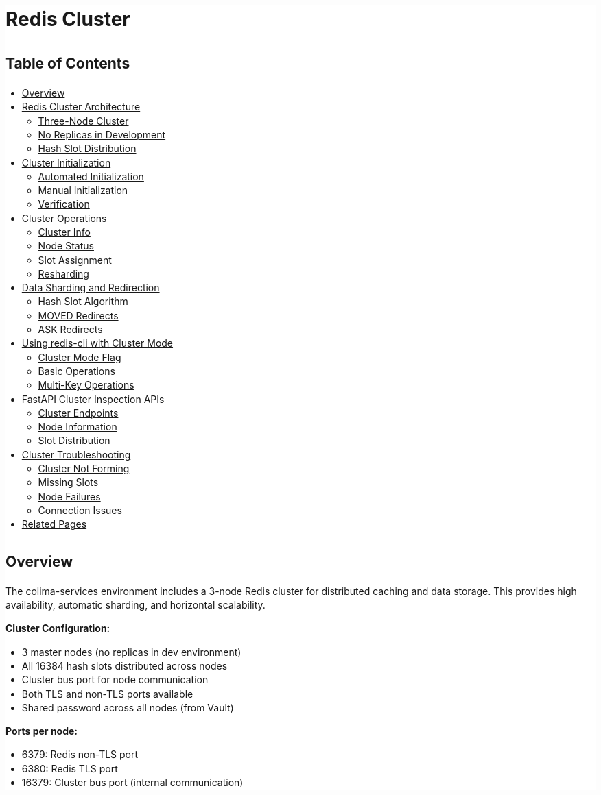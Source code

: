 # Redis Cluster

## Table of Contents

- [Overview](#overview)
- [Redis Cluster Architecture](#redis-cluster-architecture)
  - [Three-Node Cluster](#three-node-cluster)
  - [No Replicas in Development](#no-replicas-in-development)
  - [Hash Slot Distribution](#hash-slot-distribution)
- [Cluster Initialization](#cluster-initialization)
  - [Automated Initialization](#automated-initialization)
  - [Manual Initialization](#manual-initialization)
  - [Verification](#verification)
- [Cluster Operations](#cluster-operations)
  - [Cluster Info](#cluster-info)
  - [Node Status](#node-status)
  - [Slot Assignment](#slot-assignment)
  - [Resharding](#resharding)
- [Data Sharding and Redirection](#data-sharding-and-redirection)
  - [Hash Slot Algorithm](#hash-slot-algorithm)
  - [MOVED Redirects](#moved-redirects)
  - [ASK Redirects](#ask-redirects)
- [Using redis-cli with Cluster Mode](#using-redis-cli-with-cluster-mode)
  - [Cluster Mode Flag](#cluster-mode-flag)
  - [Basic Operations](#basic-operations)
  - [Multi-Key Operations](#multi-key-operations)
- [FastAPI Cluster Inspection APIs](#fastapi-cluster-inspection-apis)
  - [Cluster Endpoints](#cluster-endpoints)
  - [Node Information](#node-information)
  - [Slot Distribution](#slot-distribution)
- [Cluster Troubleshooting](#cluster-troubleshooting)
  - [Cluster Not Forming](#cluster-not-forming)
  - [Missing Slots](#missing-slots)
  - [Node Failures](#node-failures)
  - [Connection Issues](#connection-issues)
- [Related Pages](#related-pages)

## Overview

The colima-services environment includes a 3-node Redis cluster for distributed caching and data storage. This provides high availability, automatic sharding, and horizontal scalability.

**Cluster Configuration:**
- 3 master nodes (no replicas in dev environment)
- All 16384 hash slots distributed across nodes
- Cluster bus port for node communication
- Both TLS and non-TLS ports available
- Shared password across all nodes (from Vault)

**Ports per node:**
- 6379: Redis non-TLS port
- 6380: Redis TLS port
- 16379: Cluster bus port (internal communication)
